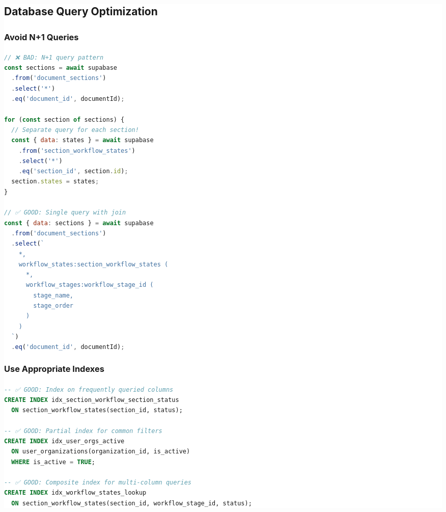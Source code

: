 
## Database Query Optimization

### Avoid N+1 Queries

```javascript
// ❌ BAD: N+1 query pattern
const sections = await supabase
  .from('document_sections')
  .select('*')
  .eq('document_id', documentId);

for (const section of sections) {
  // Separate query for each section!
  const { data: states } = await supabase
    .from('section_workflow_states')
    .select('*')
    .eq('section_id', section.id);
  section.states = states;
}

// ✅ GOOD: Single query with join
const { data: sections } = await supabase
  .from('document_sections')
  .select(`
    *,
    workflow_states:section_workflow_states (
      *,
      workflow_stages:workflow_stage_id (
        stage_name,
        stage_order
      )
    )
  `)
  .eq('document_id', documentId);
```

### Use Appropriate Indexes

```sql
-- ✅ GOOD: Index on frequently queried columns
CREATE INDEX idx_section_workflow_section_status
  ON section_workflow_states(section_id, status);

-- ✅ GOOD: Partial index for common filters
CREATE INDEX idx_user_orgs_active
  ON user_organizations(organization_id, is_active)
  WHERE is_active = TRUE;

-- ✅ GOOD: Composite index for multi-column queries
CREATE INDEX idx_workflow_states_lookup
  ON section_workflow_states(section_id, workflow_stage_id, status);
```

